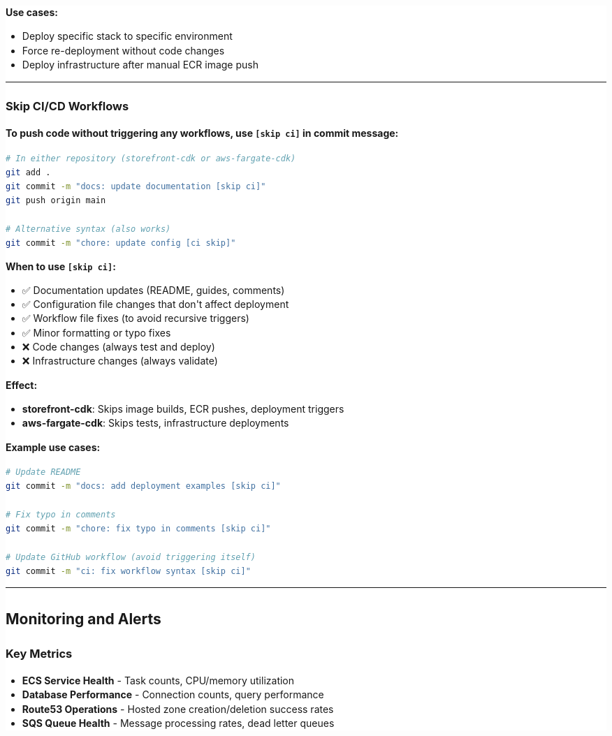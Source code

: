 **Use cases:**
- Deploy specific stack to specific environment
- Force re-deployment without code changes
- Deploy infrastructure after manual ECR image push

---

### Skip CI/CD Workflows

**To push code without triggering any workflows, use `[skip ci]` in commit message:**

```bash
# In either repository (storefront-cdk or aws-fargate-cdk)
git add .
git commit -m "docs: update documentation [skip ci]"
git push origin main

# Alternative syntax (also works)
git commit -m "chore: update config [ci skip]"
```

**When to use `[skip ci]`:**
- ✅ Documentation updates (README, guides, comments)
- ✅ Configuration file changes that don't affect deployment
- ✅ Workflow file fixes (to avoid recursive triggers)
- ✅ Minor formatting or typo fixes
- ❌ Code changes (always test and deploy)
- ❌ Infrastructure changes (always validate)

**Effect:**
- **storefront-cdk**: Skips image builds, ECR pushes, deployment triggers
- **aws-fargate-cdk**: Skips tests, infrastructure deployments

**Example use cases:**
```bash
# Update README
git commit -m "docs: add deployment examples [skip ci]"

# Fix typo in comments
git commit -m "chore: fix typo in comments [skip ci]"

# Update GitHub workflow (avoid triggering itself)
git commit -m "ci: fix workflow syntax [skip ci]"
```

---

## Monitoring and Alerts

### Key Metrics
- **ECS Service Health** - Task counts, CPU/memory utilization
- **Database Performance** - Connection counts, query performance
- **Route53 Operations** - Hosted zone creation/deletion success rates
- **SQS Queue Health** - Message processing rates, dead letter queues
